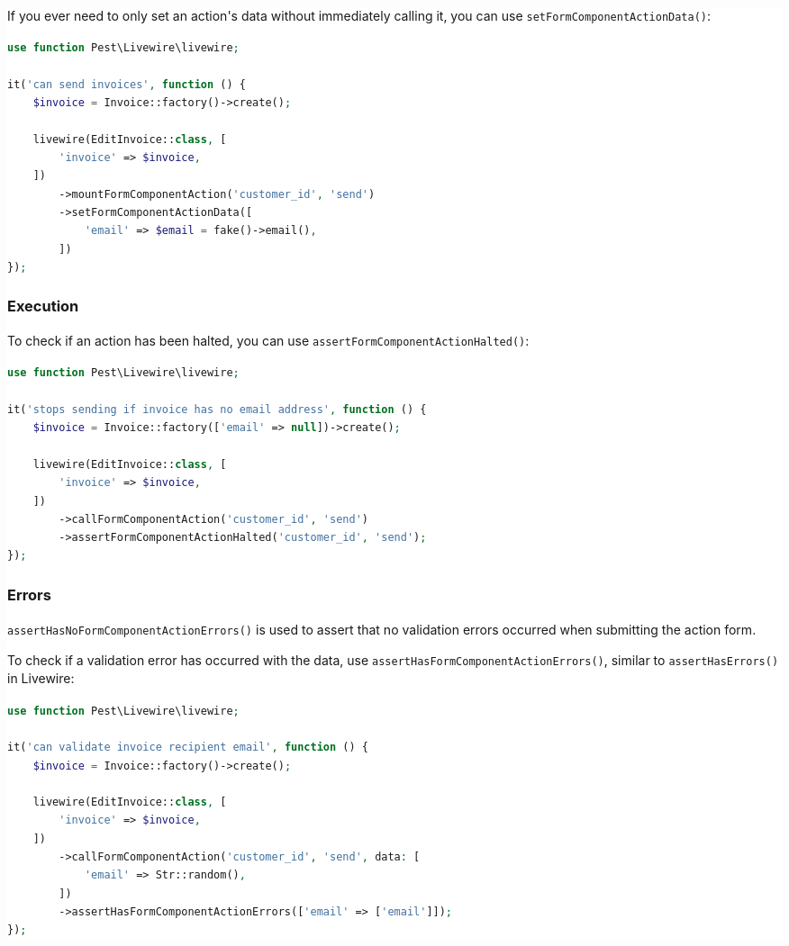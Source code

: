 If you ever need to only set an action's data without immediately calling it, you can use `setFormComponentActionData()`:

```php
use function Pest\Livewire\livewire;

it('can send invoices', function () {
    $invoice = Invoice::factory()->create();

    livewire(EditInvoice::class, [
        'invoice' => $invoice,
    ])
        ->mountFormComponentAction('customer_id', 'send')
        ->setFormComponentActionData([
            'email' => $email = fake()->email(),
        ])
});
```

### Execution

To check if an action has been halted, you can use `assertFormComponentActionHalted()`:

```php
use function Pest\Livewire\livewire;

it('stops sending if invoice has no email address', function () {
    $invoice = Invoice::factory(['email' => null])->create();

    livewire(EditInvoice::class, [
        'invoice' => $invoice,
    ])
        ->callFormComponentAction('customer_id', 'send')
        ->assertFormComponentActionHalted('customer_id', 'send');
});
```

### Errors

`assertHasNoFormComponentActionErrors()` is used to assert that no validation errors occurred when submitting the action form.

To check if a validation error has occurred with the data, use `assertHasFormComponentActionErrors()`, similar to `assertHasErrors()` in Livewire:

```php
use function Pest\Livewire\livewire;

it('can validate invoice recipient email', function () {
    $invoice = Invoice::factory()->create();

    livewire(EditInvoice::class, [
        'invoice' => $invoice,
    ])
        ->callFormComponentAction('customer_id', 'send', data: [
            'email' => Str::random(),
        ])
        ->assertHasFormComponentActionErrors(['email' => ['email']]);
});
```
